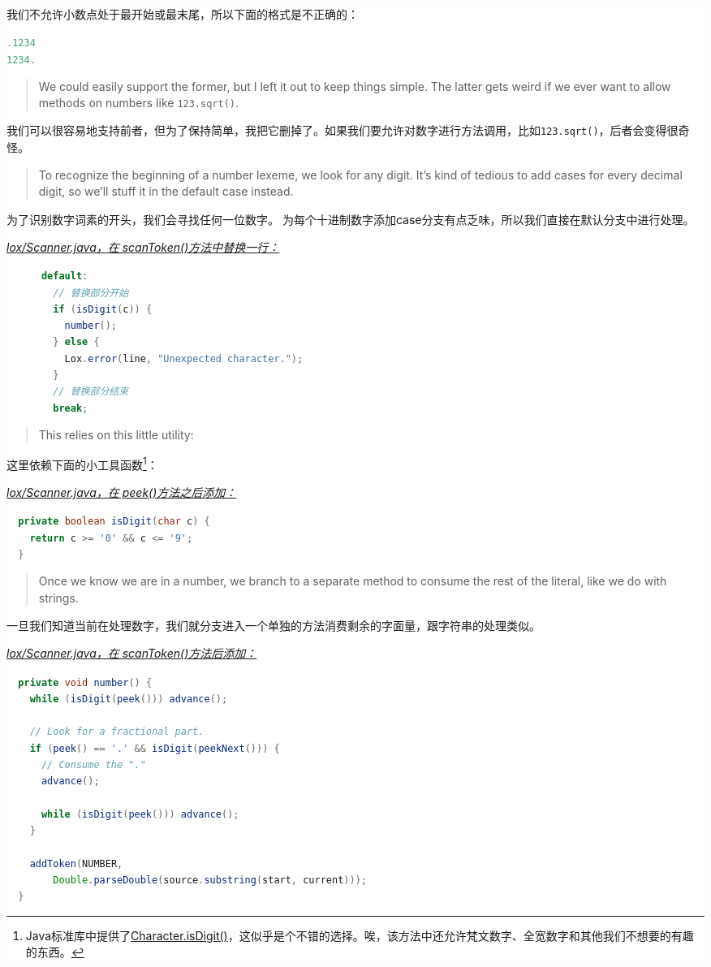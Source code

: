 我们不允许小数点处于最开始或最末尾，所以下面的格式是不正确的：

```java
.1234
1234.
```

> We could easily support the former, but I left it out to keep things simple. The latter gets weird if we ever want to allow methods on numbers like `123.sqrt()`.

我们可以很容易地支持前者，但为了保持简单，我把它删掉了。如果我们要允许对数字进行方法调用，比如`123.sqrt()`，后者会变得很奇怪。

> To recognize the beginning of a number lexeme, we look for any digit. It’s kind of tedious to add cases for every decimal digit, so we’ll stuff it in the default case instead.

为了识别数字词素的开头，我们会寻找任何一位数字。 为每个十进制数字添加case分支有点乏味，所以我们直接在默认分支中进行处理。

*<u>lox/Scanner.java，在 scanToken()方法中替换一行：</u>*

```java
      default:
      	// 替换部分开始
      	if (isDigit(c)) {
          number();
        } else {
          Lox.error(line, "Unexpected character.");
        }
        // 替换部分结束
        break;
```

> This relies on this little utility:

这里依赖下面的小工具函数[^14]：

*<u>lox/Scanner.java，在 peek()方法之后添加：</u>*

```java
  private boolean isDigit(char c) {
    return c >= '0' && c <= '9';
  } 
```

> Once we know we are in a number, we branch to a separate method to consume the rest of the literal, like we do with strings.

一旦我们知道当前在处理数字，我们就分支进入一个单独的方法消费剩余的字面量，跟字符串的处理类似。

*<u>lox/Scanner.java，在 scanToken()方法后添加：</u>*

```java
  private void number() {
    while (isDigit(peek())) advance();

    // Look for a fractional part.
    if (peek() == '.' && isDigit(peekNext())) {
      // Consume the "."
      advance();

      while (isDigit(peek())) advance();
    }

    addToken(NUMBER,
        Double.parseDouble(source.substring(start, current)));
  }
```


[^1]: 一直以来，这项工作被称为 "扫描(scanning) "和 "词法分析(lexing)"（ "词法分析(lexical analysis)"的简称）。早在计算机还像Winnebagos一样大，但内存比你的手表还小的时候，有些人就用 "扫描 "来指代从磁盘上读取原始源代码字符并在内存中缓冲的那段代码。然后，"lexing "是后续阶段，对字符做有用的操作。现在，将源文件读入内存是很平常的事情，因此在编译器中很少出现不同的阶段。 因此，这两个术语基本上可以互换。
[^2]: `System.exit(64)`，对于退出代码，我使用UNIX sysexts .h头文件中定义的约定。这是我能找到的最接近标准的东西。
[^3]: 交互式提示符也被称为REPL(发音像rebel，但替换为p)。它的名称来自于Lisp，实现Lisp非常简单，只需围绕几个内置函数进行循环:`(print (eval (read)))`从嵌套最内的调用向外执行，读取一行输入，求值，打印结果，然后循环并再次执行。
[^4]: 说了这么多，对于这个解释器，我们要构建的只是基本框架。我很想谈谈交互式调试器、静态分析器和其它有趣的东西，但是篇幅实在有限。
[^5]: 我第一次实现jlox的时候正是如此。最后我把它拆出去了，因为对于本书的最小解释器来说，这有点过度设计了。
[^6]: 毕竟，字符串比较最终也会比对单个字符，这不正是扫描器的工作吗？
[^7]: 一些标记实现将位置存储为两个数字：从源文件开始到词素开始的偏移量，以及词素的长度。扫描器无论如何都会知道这些数字，因此计算这些数字没有任何开销。通过回头查看源文件并计算前面的换行数，可以将偏移量转换为行和列位置。这听起来很慢，确实如此。然而，只有当你需要向用户实际显示行和列的时候，你才需要这样做。大多数标记从来不会出现在错误信息中。对于这些标记，你花在提前计算位置信息上的时间越少越好。
[^8]: 我很痛心要对理论做这么多掩饰，尤其是当它像[乔姆斯基谱系](https://en.wikipedia.org/wiki/Chomsky_hierarchy)和[有限状态机](https://en.wikipedia.org/wiki/Finite-state_machine)那样有趣的时候。但说实话，其他的书比我写得好。[*Compilers: Principles, Techniques, and Tools*](https://en.wikipedia.org/wiki/Compilers:_Principles,_Techniques,_and_Tools)(常被称为“龙书”)是最经典的参考书。
[^9]: Lex是由Mike Lesk和Eric Schmidt创建的。是的，就是那个曾任谷歌执行董事长的Eric Schmidt。我并不是说编程语言是通往财富和名声的必经之路，但我们中至少已经有一位超级亿万富翁。
[^10]: 我知道很多人认为静态导入是一种不好的代码风格，但这样我就不必在扫描器和解析器中到处写`TokenType`了。恕我直言，在一本书中，每个字符都很重要
[^11]: 想知道这里为什么没有`/`吗？别担心，我们会解决的。
[^12]: 技术上来说，`match()`方法也是在做前瞻。`advance()`和`peek()`是基本运算符，`match()`将它们结合起来。
[^13]: 因为我们只会根据数字来判断数字字面量，这就意味着`-123`不是一个数字*字面量*。相反，`-123`是一个*表达式*，将`-`应用到数字字面量`123`。在实践中，结果是一样的，尽管它有一个有趣的边缘情况。试想一下，如果我们要在数字上添加方法调用：`print -123.abs();`，这里会输出`-123`，因为负号的优先级低于方法调用。我们可以通过将`-`作为数字字面值的一部分来解决这个问题。但接着考虑：`var n = 123; print -n.abs();`，结果仍然是`-123`，所以现在语言似乎不一致。无论你怎么做，有些情况最后都会变得很奇怪。
[^14]: Java标准库中提供了[Character.isDigit()](http://docs.oracle.com/javase/7/docs/api/java/lang/Character.html#isDigit(char))，这似乎是个不错的选择。唉，该方法中还允许梵文数字、全宽数字和其他我们不想要的有趣的东西。
[^15]: 我本可以让`peek()`方法接受一个参数来表示要前瞻的字符数，而不需要定义两个函数。但这样做就会允许前瞻任意长度的字符。提供两个函数可以让读者更清楚地知道，我们的扫描器最多只能向前看两个字符。
[^16]: 看一下这段讨厌的C代码：`---a;`，它有效吗？这取决于扫描器如何分割词素。如果扫描器看到的是`- --a;`，那它就可以被解析。但是这需要扫描器知道代码前后的语法结构，这比我们需要的更复杂。相反，最大匹配原则表明，扫描结果总是：`-- -a;`，它就会这样扫描，尽管这样做会在解析器中导致后面的语法错误。
[^lambda]: 现在你明白为什么Python中的`lambda`只允许单行的表达式体了吧。